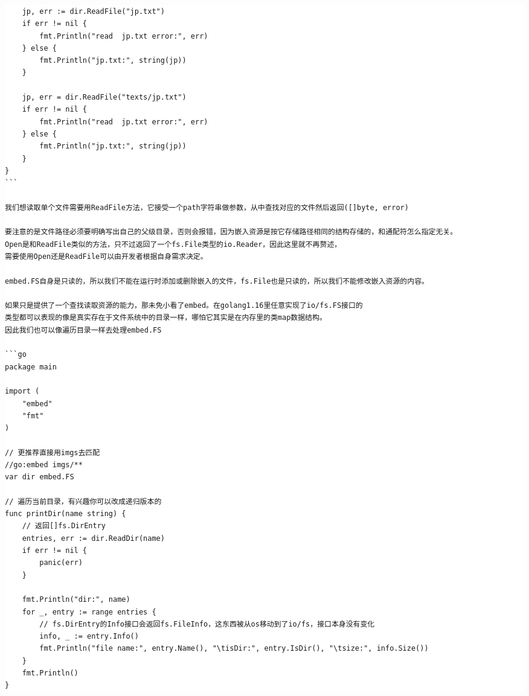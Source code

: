 	    jp, err := dir.ReadFile("jp.txt")
	    if err != nil {
	        fmt.Println("read  jp.txt error:", err)
	    } else {
	        fmt.Println("jp.txt:", string(jp))
	    }
	    
	    jp, err = dir.ReadFile("texts/jp.txt")
	    if err != nil {
	        fmt.Println("read  jp.txt error:", err)
	    } else {
	        fmt.Println("jp.txt:", string(jp))
	    }
	}
	```

	我们想读取单个文件需要用ReadFile方法，它接受一个path字符串做参数，从中查找对应的文件然后返回([]byte, error)

	要注意的是文件路径必须要明确写出自己的父级目录，否则会报错，因为嵌入资源是按它存储路径相同的结构存储的，和通配符怎么指定无关。
	Open是和ReadFile类似的方法，只不过返回了一个fs.File类型的io.Reader，因此这里就不再赘述，
	需要使用Open还是ReadFile可以由开发者根据自身需求决定。

	embed.FS自身是只读的，所以我们不能在运行时添加或删除嵌入的文件，fs.File也是只读的，所以我们不能修改嵌入资源的内容。

	如果只是提供了一个查找读取资源的能力，那未免小看了embed。在golang1.16里任意实现了io/fs.FS接口的
	类型都可以表现的像是真实存在于文件系统中的目录一样，哪怕它其实是在内存里的类map数据结构。
	因此我们也可以像遍历目录一样去处理embed.FS

	```go
	package main

	import (
		"embed"
		"fmt"
	)

	// 更推荐直接用imgs去匹配
	//go:embed imgs/**
	var dir embed.FS

	// 遍历当前目录，有兴趣你可以改成递归版本的
	func printDir(name string) {
		// 返回[]fs.DirEntry
		entries, err := dir.ReadDir(name)
		if err != nil {
			panic(err)
		}

		fmt.Println("dir:", name)
		for _, entry := range entries {
			// fs.DirEntry的Info接口会返回fs.FileInfo，这东西被从os移动到了io/fs，接口本身没有变化
			info, _ := entry.Info()
			fmt.Println("file name:", entry.Name(), "\tisDir:", entry.IsDir(), "\tsize:", info.Size())
		}
		fmt.Println()
	}
